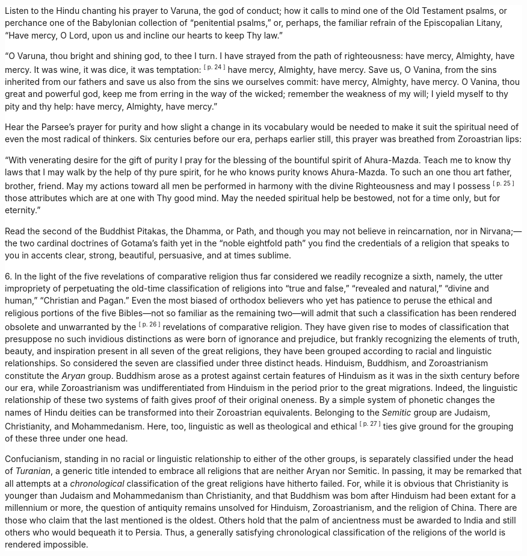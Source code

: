 Listen to the Hindu chanting his prayer to Varuna, the god of conduct; how it calls to mind one of the Old Testament psalms, or perchance one of the Babylonian collection of “penitential psalms,” or, perhaps, the familiar refrain of the Episcopalian Litany, “Have mercy, O Lord, upon us and incline our hearts to keep Thy law.” 

“O Varuna, thou bright and shining god, to thee I turn. I have strayed from the path of righteousness: have mercy, Almighty, have mercy. It was wine, it was dice, it was temptation: <span id="p24"><sup><small>[ p. 24 ]</small></sup></span> have mercy, Almighty, have mercy. Save us, O Vanina, from the sins inherited from our fathers and save us also from the sins we ourselves commit: have mercy, Almighty, have mercy. O Vanina, thou great and powerful god, keep me from erring in the way of the wicked; remember the weakness of my will; I yield myself to thy pity and thy help: have mercy, Almighty, have mercy.” 

Hear the Parsee’s prayer for purity and how slight a change in its vocabulary would be needed to make it suit the spiritual need of even the most radical of thinkers. Six centuries before our era, perhaps earlier still, this prayer was breathed from Zoroastrian lips: 

“With venerating desire for the gift of purity I pray for the blessing of the bountiful spirit of Ahura-Mazda. Teach me to know thy laws that I may walk by the help of thy pure spirit, for he who knows purity knows Ahura-Mazda. To such an one thou art father, brother, friend. May my actions toward all men be performed in harmony with the divine Righteousness and may I possess <span id="p25"><sup><small>[ p. 25 ]</small></sup></span> those attributes which are at one with Thy good mind. May the needed spiritual help be bestowed, not for a time only, but for eternity.” 

Read the second of the Buddhist Pitakas, the Dhamma, or Path, and though you may not believe in reincarnation, nor in Nirvana;— the two cardinal doctrines of Gotama’s faith yet in the “noble eightfold path” you find the credentials of a religion that speaks to you in accents clear, strong, beautiful, persuasive, and at times sublime. 

6\. In the light of the five revelations of comparative religion thus far considered we readily recognize a sixth, namely, the utter impropriety of perpetuating the old-time classification of religions into “true and false,” “revealed and natural,” “divine and human,” “Christian and Pagan.” Even the most biased of orthodox believers who yet has patience to peruse the ethical and religious portions of the five Bibles—not so familiar as the remaining two—will admit that such a classification has been rendered obsolete and unwarranted by the <span id="p26"><sup><small>[ p. 26 ]</small></sup></span> revelations of comparative religion. They have given rise to modes of classification that presuppose no such invidious distinctions as were born of ignorance and prejudice, but frankly recognizing the elements of truth, beauty, and inspiration present in all seven of the great religions, they have been grouped according to racial and linguistic relationships. So considered the seven are classified under three distinct heads. Hinduism, Buddhism, and Zoroastrianism constitute the _Aryan_ group. Buddhism arose as a protest against certain features of Hinduism as it was in the sixth century before our era, while Zoroastrianism was undifferentiated from Hinduism in the period prior to the great migrations. Indeed, the linguistic relationship of these two systems of faith gives proof of their original oneness. By a simple system of phonetic changes the names of Hindu deities can be transformed into their Zoroastrian equivalents. Belonging to the _Semitic_ group are Judaism, Christianity, and Mohammedanism. Here, too, linguistic as well as theological and ethical <span id="p27"><sup><small>[ p. 27 ]</small></sup></span> ties give ground for the grouping of these three under one head. 

Confucianism, standing in no racial or linguistic relationship to either of the other groups, is separately classified under the head of _Turanian_, a generic title intended to embrace all religions that are neither Aryan nor Semitic. In passing, it may be remarked that all attempts at a _chronological_ classification of the great religions have hitherto failed. For, while it is obvious that Christianity is younger than Judaism and Mohammedanism than Christianity, and that Buddhism was bom after Hinduism had been extant for a millennium or more, the question of antiquity remains unsolved for Hinduism, Zoroastrianism, and the religion of China. There are those who claim that the last mentioned is the oldest. Others hold that the palm of ancientness must be awarded to India and still others who would bequeath it to Persia. Thus, a generally satisfying chronological classification of the religions of the world is rendered impossible. 
